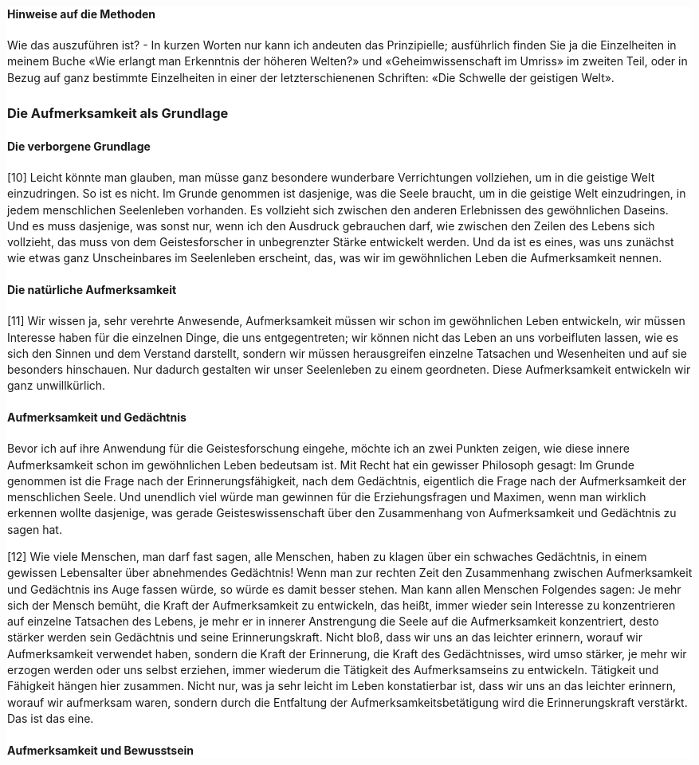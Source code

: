 #### Hinweise auf die Methoden

Wie das auszuführen ist? - In kurzen Worten nur kann ich andeuten das Prinzipielle; ausführlich finden Sie ja die Einzelheiten in meinem Buche «Wie erlangt man Erkenntnis der höheren Welten?» und «Geheimwissenschaft im Umriss» im zweiten Teil, oder in Bezug auf ganz bestimmte Einzelheiten in einer der letzterschienenen Schriften: «Die Schwelle der geistigen Welt».

### Die Aufmerksamkeit als Grundlage

#### Die verborgene Grundlage

[10] Leicht könnte man glauben, man müsse ganz besondere wunderbare Verrichtungen vollziehen, um in die geistige Welt einzudringen. So ist es nicht. Im Grunde genommen ist dasjenige, was die Seele braucht, um in die geistige Welt einzudringen, in jedem menschlichen Seelenleben vorhanden. Es vollzieht sich zwischen den anderen Erlebnissen des gewöhnlichen Daseins. Und es muss dasjenige, was sonst nur, wenn ich den Ausdruck gebrauchen darf, wie zwischen den Zeilen des Lebens sich vollzieht, das muss von dem Geistesforscher in unbegrenzter Stärke entwickelt werden. Und da ist es eines, was uns zunächst wie etwas ganz Unscheinbares im Seelenleben erscheint, das, was wir im gewöhnlichen Leben die Aufmerksamkeit nennen.

#### Die natürliche Aufmerksamkeit

[11] Wir wissen ja, sehr verehrte Anwesende, Aufmerksamkeit müssen wir schon im gewöhnlichen Leben entwickeln, wir müssen Interesse haben für die einzelnen Dinge, die uns entgegentreten; wir können nicht das Leben an uns vorbeifluten lassen, wie es sich den Sinnen und dem Verstand darstellt, sondern wir müssen herausgreifen einzelne Tatsachen und Wesenheiten und auf sie besonders hinschauen. Nur dadurch gestalten wir unser Seelenleben zu einem geordneten. Diese Aufmerksamkeit entwickeln wir ganz unwillkürlich.

#### Aufmerksamkeit und Gedächtnis

Bevor ich auf ihre Anwendung für die Geistesforschung eingehe, möchte ich an zwei Punkten zeigen, wie diese innere Aufmerksamkeit schon im gewöhnlichen Leben bedeutsam ist. Mit Recht hat ein gewisser Philosoph gesagt: Im Grunde genommen ist die Frage nach der Erinnerungsfähigkeit, nach dem Gedächtnis, eigentlich die Frage nach der Aufmerksamkeit der menschlichen Seele. Und unendlich viel würde man gewinnen für die Erziehungsfragen und Maximen, wenn man wirklich erkennen wollte dasjenige, was gerade Geisteswissenschaft über den Zusammenhang von Aufmerksamkeit und Gedächtnis zu sagen hat.

[12] Wie viele Menschen, man darf fast sagen, alle Menschen, haben zu klagen über ein schwaches Gedächtnis, in einem gewissen Lebensalter über abnehmendes Gedächtnis! Wenn man zur rechten Zeit den Zusammenhang zwischen Aufmerksamkeit und Gedächtnis ins Auge fassen würde, so würde es damit besser stehen. Man kann allen Menschen Folgendes sagen: Je mehr sich der Mensch bemüht, die Kraft der Aufmerksamkeit zu entwickeln, das heißt, immer wieder sein Interesse zu konzentrieren auf einzelne Tatsachen des Lebens, je mehr er in innerer Anstrengung die Seele auf die Aufmerksamkeit konzentriert, desto stärker werden sein Gedächtnis und seine Erinnerungskraft. Nicht bloß, dass wir uns an das leichter erinnern, worauf wir Aufmerksamkeit verwendet haben, sondern die Kraft der Erinnerung, die Kraft des Gedächtnisses, wird umso stärker, je mehr wir erzogen werden oder uns selbst erziehen, immer wiederum die Tätigkeit des Aufmerksamseins zu entwickeln. Tätigkeit und Fähigkeit hängen hier zusammen. Nicht nur, was ja sehr leicht im Leben konstatierbar ist, dass wir uns an das leichter erinnern, worauf wir aufmerksam waren, sondern durch die Entfaltung der Aufmerksamkeitsbetätigung wird die Erinnerungskraft verstärkt. Das ist das eine.

#### Aufmerksamkeit und Bewusstsein
